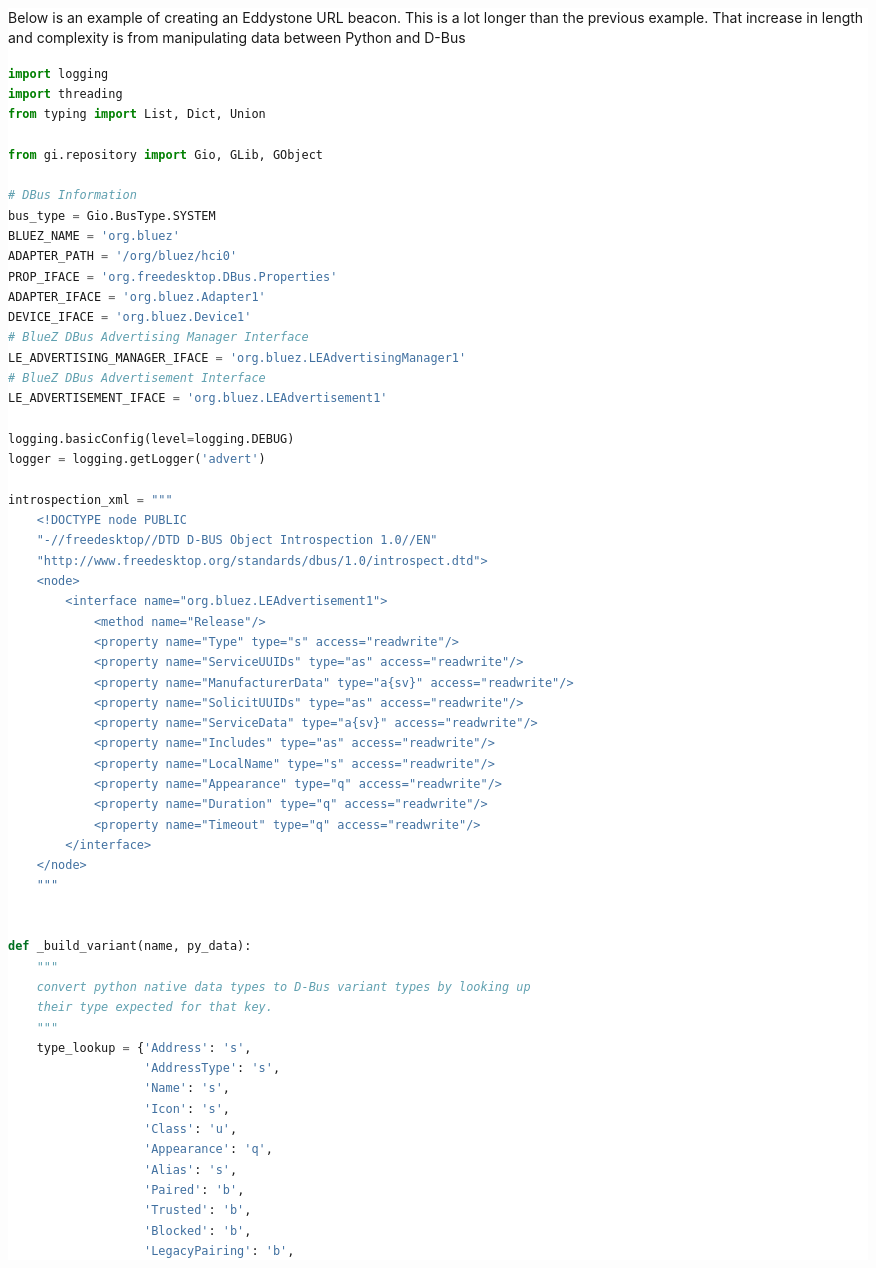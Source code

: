 Below is an example of creating an Eddystone URL beacon. This is a lot longer
than the previous example. That increase in length and complexity
is from manipulating data between Python and D-Bus

```python
import logging
import threading
from typing import List, Dict, Union

from gi.repository import Gio, GLib, GObject

# DBus Information
bus_type = Gio.BusType.SYSTEM
BLUEZ_NAME = 'org.bluez'
ADAPTER_PATH = '/org/bluez/hci0'
PROP_IFACE = 'org.freedesktop.DBus.Properties'
ADAPTER_IFACE = 'org.bluez.Adapter1'
DEVICE_IFACE = 'org.bluez.Device1'
# BlueZ DBus Advertising Manager Interface
LE_ADVERTISING_MANAGER_IFACE = 'org.bluez.LEAdvertisingManager1'
# BlueZ DBus Advertisement Interface
LE_ADVERTISEMENT_IFACE = 'org.bluez.LEAdvertisement1'

logging.basicConfig(level=logging.DEBUG)
logger = logging.getLogger('advert')

introspection_xml = """
    <!DOCTYPE node PUBLIC
    "-//freedesktop//DTD D-BUS Object Introspection 1.0//EN"
    "http://www.freedesktop.org/standards/dbus/1.0/introspect.dtd">
    <node>
        <interface name="org.bluez.LEAdvertisement1">
            <method name="Release"/>
            <property name="Type" type="s" access="readwrite"/>
            <property name="ServiceUUIDs" type="as" access="readwrite"/>
            <property name="ManufacturerData" type="a{sv}" access="readwrite"/>
            <property name="SolicitUUIDs" type="as" access="readwrite"/>
            <property name="ServiceData" type="a{sv}" access="readwrite"/>
            <property name="Includes" type="as" access="readwrite"/>
            <property name="LocalName" type="s" access="readwrite"/>
            <property name="Appearance" type="q" access="readwrite"/>
            <property name="Duration" type="q" access="readwrite"/>
            <property name="Timeout" type="q" access="readwrite"/>
        </interface>
    </node>
    """


def _build_variant(name, py_data):
    """
    convert python native data types to D-Bus variant types by looking up
    their type expected for that key.
    """
    type_lookup = {'Address': 's',
                   'AddressType': 's',
                   'Name': 's',
                   'Icon': 's',
                   'Class': 'u',
                   'Appearance': 'q',
                   'Alias': 's',
                   'Paired': 'b',
                   'Trusted': 'b',
                   'Blocked': 'b',
                   'LegacyPairing': 'b',
```